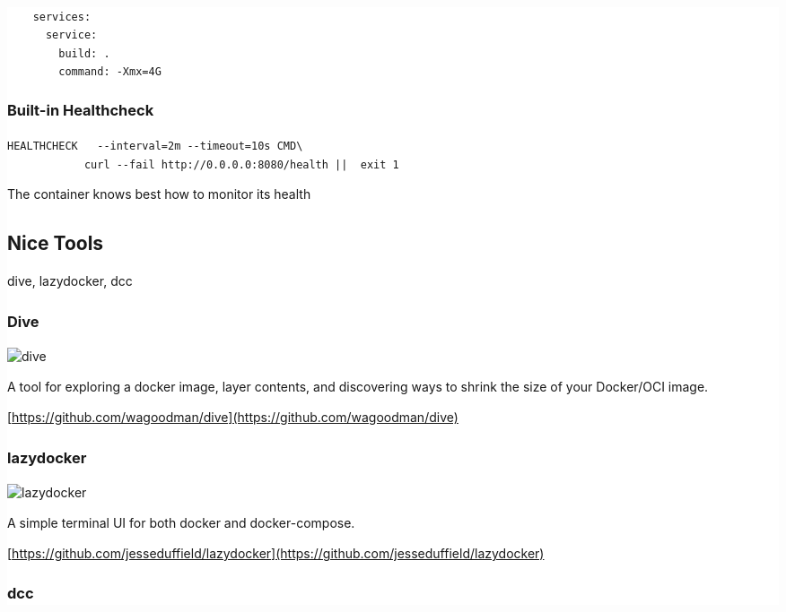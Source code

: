 		services:
		  service:
		  	build: .
		  	command: -Xmx=4G


### Built-in Healthcheck

	HEALTHCHECK   --interval=2m --timeout=10s CMD\
				curl --fail http://0.0.0.0:8080/health ||  exit 1
			
The container knows best how to monitor its health



## Nice Tools

dive, lazydocker, dcc


### Dive

![dive](https://raw.githubusercontent.com/wagoodman/dive/master/.data/demo.gif)

A tool for exploring a docker image, layer contents, and discovering ways to shrink the size of your Docker/OCI image.

[https://github.com/wagoodman/dive](https://github.com/wagoodman/dive)


### lazydocker

![lazydocker](https://raw.githubusercontent.com/jesseduffield/lazydocker/master/docs/resources/demo3.gif)

A simple terminal UI for both docker and docker-compose.

[https://github.com/jesseduffield/lazydocker](https://github.com/jesseduffield/lazydocker)


### dcc
